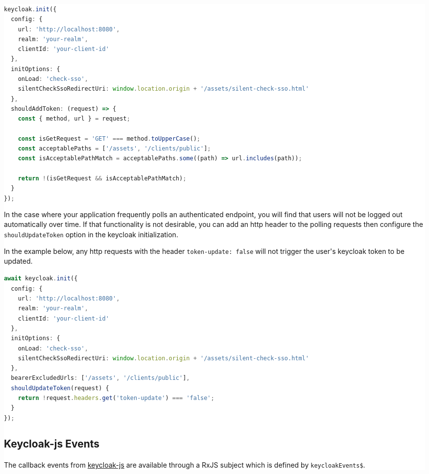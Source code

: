 ```ts
keycloak.init({
  config: {
    url: 'http://localhost:8080',
    realm: 'your-realm',
    clientId: 'your-client-id'
  },
  initOptions: {
    onLoad: 'check-sso',
    silentCheckSsoRedirectUri: window.location.origin + '/assets/silent-check-sso.html'
  },
  shouldAddToken: (request) => {
    const { method, url } = request;

    const isGetRequest = 'GET' === method.toUpperCase();
    const acceptablePaths = ['/assets', '/clients/public'];
    const isAcceptablePathMatch = acceptablePaths.some((path) => url.includes(path));

    return !(isGetRequest && isAcceptablePathMatch);
  }
});
```

In the case where your application frequently polls an authenticated endpoint, you will find that users will not be logged out automatically over time. If that functionality is not desirable, you can add an http header to the polling requests then configure the `shouldUpdateToken` option in the keycloak initialization.

In the example below, any http requests with the header `token-update: false` will not trigger the user's keycloak token to be updated.

```ts
await keycloak.init({
  config: {
    url: 'http://localhost:8080',
    realm: 'your-realm',
    clientId: 'your-client-id'
  },
  initOptions: {
    onLoad: 'check-sso',
    silentCheckSsoRedirectUri: window.location.origin + '/assets/silent-check-sso.html'
  },
  bearerExcludedUrls: ['/assets', '/clients/public'],
  shouldUpdateToken(request) {
    return !request.headers.get('token-update') === 'false';
  }
});
```

## Keycloak-js Events

The callback events from [keycloak-js](https://www.keycloak.org/docs/latest/securing_apps/index.html#javascript-adapter-reference) are available through a RxJS subject which is defined by `keycloakEvents$`.

